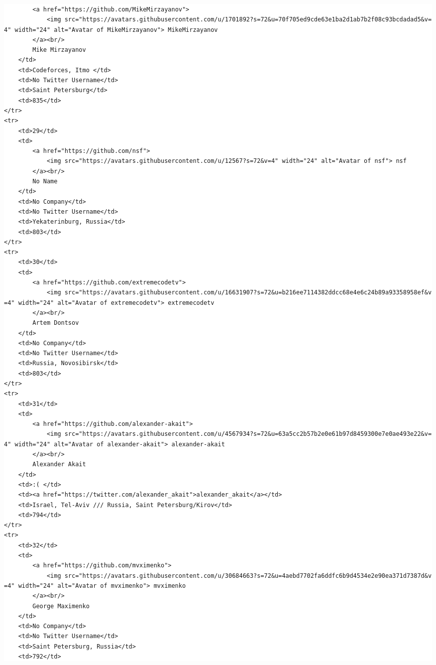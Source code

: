 			<a href="https://github.com/MikeMirzayanov">
				<img src="https://avatars.githubusercontent.com/u/1701892?s=72&u=70f705ed9cde63e1ba2d1ab7b2f08c93bcdadad5&v=4" width="24" alt="Avatar of MikeMirzayanov"> MikeMirzayanov
			</a><br/>
			Mike Mirzayanov
		</td>
		<td>Codeforces, Itmo </td>
		<td>No Twitter Username</td>
		<td>Saint Petersburg</td>
		<td>835</td>
	</tr>
	<tr>
		<td>29</td>
		<td>
			<a href="https://github.com/nsf">
				<img src="https://avatars.githubusercontent.com/u/12567?s=72&v=4" width="24" alt="Avatar of nsf"> nsf
			</a><br/>
			No Name
		</td>
		<td>No Company</td>
		<td>No Twitter Username</td>
		<td>Yekaterinburg, Russia</td>
		<td>803</td>
	</tr>
	<tr>
		<td>30</td>
		<td>
			<a href="https://github.com/extremecodetv">
				<img src="https://avatars.githubusercontent.com/u/16631907?s=72&u=b216ee7114382ddcc68e4e6c24b89a93358958ef&v=4" width="24" alt="Avatar of extremecodetv"> extremecodetv
			</a><br/>
			Artem Dontsov
		</td>
		<td>No Company</td>
		<td>No Twitter Username</td>
		<td>Russia, Novosibirsk</td>
		<td>803</td>
	</tr>
	<tr>
		<td>31</td>
		<td>
			<a href="https://github.com/alexander-akait">
				<img src="https://avatars.githubusercontent.com/u/4567934?s=72&u=63a5cc2b57b2e0e61b97d8459300e7e0ae493e22&v=4" width="24" alt="Avatar of alexander-akait"> alexander-akait
			</a><br/>
			Alexander Akait
		</td>
		<td>:( </td>
		<td><a href="https://twitter.com/alexander_akait">alexander_akait</a></td>
		<td>Israel, Tel-Aviv /// Russia, Saint Petersburg/Kirov</td>
		<td>794</td>
	</tr>
	<tr>
		<td>32</td>
		<td>
			<a href="https://github.com/mvximenko">
				<img src="https://avatars.githubusercontent.com/u/30684663?s=72&u=4aebd7702fa6ddfc6b9d4534e2e90ea371d7387d&v=4" width="24" alt="Avatar of mvximenko"> mvximenko
			</a><br/>
			George Maximenko
		</td>
		<td>No Company</td>
		<td>No Twitter Username</td>
		<td>Saint Petersburg, Russia</td>
		<td>792</td>